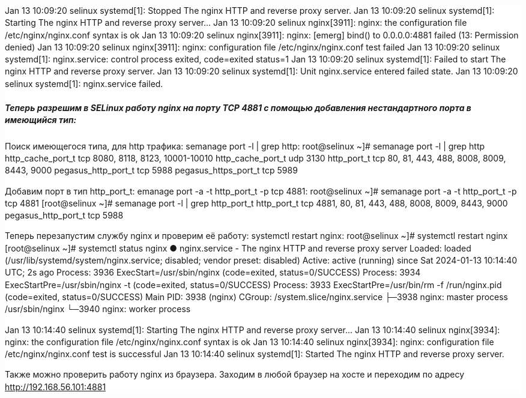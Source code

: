 Jan 13 10:09:20 selinux systemd[1]: Stopped The nginx HTTP and reverse proxy server.
Jan 13 10:09:20 selinux systemd[1]: Starting The nginx HTTP and reverse proxy server...
Jan 13 10:09:20 selinux nginx[3911]: nginx: the configuration file /etc/nginx/nginx.conf syntax is ok
Jan 13 10:09:20 selinux nginx[3911]: nginx: [emerg] bind() to 0.0.0.0:4881 failed (13: Permission denied)
Jan 13 10:09:20 selinux nginx[3911]: nginx: configuration file /etc/nginx/nginx.conf test failed
Jan 13 10:09:20 selinux systemd[1]: nginx.service: control process exited, code=exited status=1
Jan 13 10:09:20 selinux systemd[1]: Failed to start The nginx HTTP and reverse proxy server.
Jan 13 10:09:20 selinux systemd[1]: Unit nginx.service entered failed state.
Jan 13 10:09:20 selinux systemd[1]: nginx.service failed.


##### Теперь разрешим в SELinux работу nginx на порту TCP 4881 c помощью добавления нестандартного порта в имеющийся тип:

Поиск имеющегося типа, для http трафика: semanage port -l | grep http:
root@selinux ~]# semanage port -l | grep http
http_cache_port_t              tcp      8080, 8118, 8123, 10001-10010
http_cache_port_t              udp      3130
http_port_t                    tcp      80, 81, 443, 488, 8008, 8009, 8443, 9000
pegasus_http_port_t            tcp      5988
pegasus_https_port_t           tcp      5989

Добавим порт в тип http_port_t: emanage port -a -t http_port_t -p tcp 4881:
root@selinux ~]# semanage port -a -t http_port_t -p tcp 4881
[root@selinux ~]# semanage port -l | grep  http_port_t
http_port_t                    tcp      4881, 80, 81, 443, 488, 8008, 8009, 8443, 9000
pegasus_http_port_t            tcp      5988

Теперь перезапустим службу nginx и проверим её работу: systemctl restart nginx:
root@selinux ~]# systemctl restart nginx
[root@selinux ~]# systemctl status nginx
● nginx.service - The nginx HTTP and reverse proxy server
   Loaded: loaded (/usr/lib/systemd/system/nginx.service; disabled; vendor preset: disabled)
   Active: active (running) since Sat 2024-01-13 10:14:40 UTC; 2s ago
  Process: 3936 ExecStart=/usr/sbin/nginx (code=exited, status=0/SUCCESS)
  Process: 3934 ExecStartPre=/usr/sbin/nginx -t (code=exited, status=0/SUCCESS)
  Process: 3933 ExecStartPre=/usr/bin/rm -f /run/nginx.pid (code=exited, status=0/SUCCESS)
 Main PID: 3938 (nginx)
   CGroup: /system.slice/nginx.service
           ├─3938 nginx: master process /usr/sbin/nginx
           └─3940 nginx: worker process

Jan 13 10:14:40 selinux systemd[1]: Starting The nginx HTTP and reverse proxy server...
Jan 13 10:14:40 selinux nginx[3934]: nginx: the configuration file /etc/nginx/nginx.conf syntax is ok
Jan 13 10:14:40 selinux nginx[3934]: nginx: configuration file /etc/nginx/nginx.conf test is successful
Jan 13 10:14:40 selinux systemd[1]: Started The nginx HTTP and reverse proxy server.

Также можно проверить работу nginx из браузера. Заходим в любой браузер на хосте и переходим по адресу http://192.168.56.101:4881
